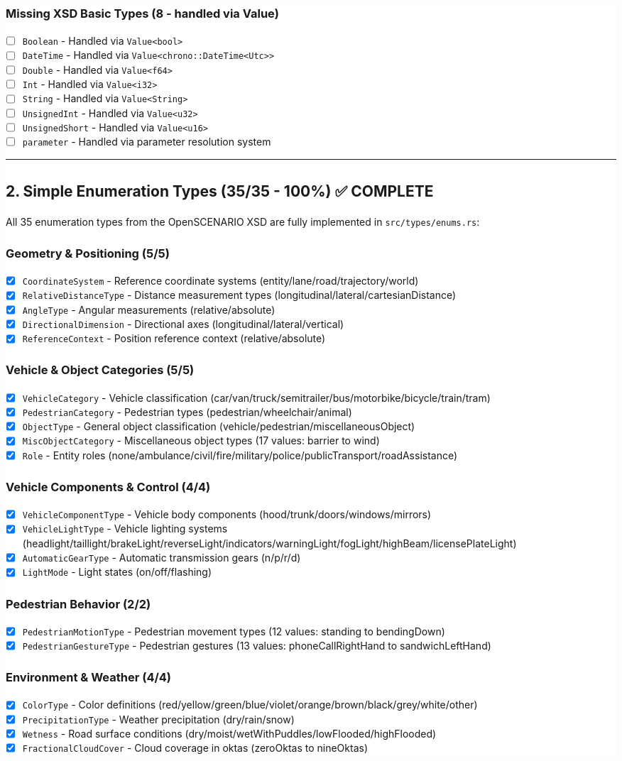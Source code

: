 ### Missing XSD Basic Types (8 - handled via Value<T>)
- [ ] `Boolean` - Handled via `Value<bool>`
- [ ] `DateTime` - Handled via `Value<chrono::DateTime<Utc>>`
- [ ] `Double` - Handled via `Value<f64>`
- [ ] `Int` - Handled via `Value<i32>`
- [ ] `String` - Handled via `Value<String>`
- [ ] `UnsignedInt` - Handled via `Value<u32>`
- [ ] `UnsignedShort` - Handled via `Value<u16>`
- [ ] `parameter` - Handled via parameter resolution system

---

## 2. Simple Enumeration Types (35/35 - 100%) ✅ **COMPLETE**

All 35 enumeration types from the OpenSCENARIO XSD are fully implemented in `src/types/enums.rs`:

### Geometry & Positioning (5/5)
- [x] `CoordinateSystem` - Reference coordinate systems (entity/lane/road/trajectory/world)
- [x] `RelativeDistanceType` - Distance measurement types (longitudinal/lateral/cartesianDistance)
- [x] `AngleType` - Angular measurements (relative/absolute)
- [x] `DirectionalDimension` - Directional axes (longitudinal/lateral/vertical)
- [x] `ReferenceContext` - Position reference context (relative/absolute)

### Vehicle & Object Categories (5/5)
- [x] `VehicleCategory` - Vehicle classification (car/van/truck/semitrailer/bus/motorbike/bicycle/train/tram)
- [x] `PedestrianCategory` - Pedestrian types (pedestrian/wheelchair/animal)
- [x] `ObjectType` - General object classification (vehicle/pedestrian/miscellaneousObject)
- [x] `MiscObjectCategory` - Miscellaneous object types (17 values: barrier to wind)
- [x] `Role` - Entity roles (none/ambulance/civil/fire/military/police/publicTransport/roadAssistance)

### Vehicle Components & Control (4/4)
- [x] `VehicleComponentType` - Vehicle body components (hood/trunk/doors/windows/mirrors)
- [x] `VehicleLightType` - Vehicle lighting systems (headlight/taillight/brakeLight/reverseLight/indicators/warningLight/fogLight/highBeam/licensePlateLight)
- [x] `AutomaticGearType` - Automatic transmission gears (n/p/r/d)
- [x] `LightMode` - Light states (on/off/flashing)

### Pedestrian Behavior (2/2)
- [x] `PedestrianMotionType` - Pedestrian movement types (12 values: standing to bendingDown)
- [x] `PedestrianGestureType` - Pedestrian gestures (13 values: phoneCallRightHand to sandwichLeftHand)

### Environment & Weather (4/4)
- [x] `ColorType` - Color definitions (red/yellow/green/blue/violet/orange/brown/black/grey/white/other)
- [x] `PrecipitationType` - Weather precipitation (dry/rain/snow)
- [x] `Wetness` - Road surface conditions (dry/moist/wetWithPuddles/lowFlooded/highFlooded)
- [x] `FractionalCloudCover` - Cloud coverage in oktas (zeroOktas to nineOktas)
